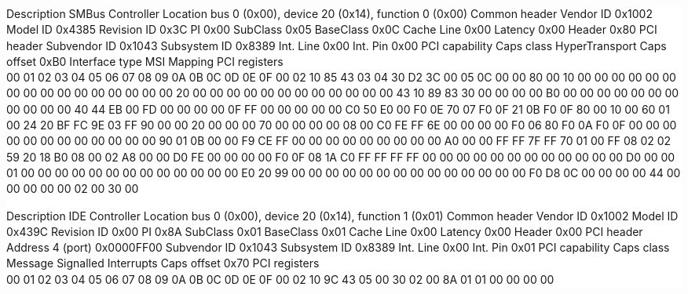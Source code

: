 Description			SMBus Controller
Location			bus 0 (0x00), device 20 (0x14), function 0 (0x00)
Common header
	Vendor ID		0x1002
	Model ID		0x4385
	Revision ID		0x3C
	PI			0x00
	SubClass		0x05
	BaseClass		0x0C
	Cache Line		0x00
	Latency			0x00
	Header			0x80
PCI header
	Subvendor ID		0x1043
	Subsystem ID		0x8389
	Int. Line		0x00
	Int. Pin		0x00
PCI capability
	Caps class		HyperTransport
	Caps offset		0xB0
	Interface type		MSI Mapping
PCI registers	
		00 01 02 03 04 05 06 07 08 09 0A 0B 0C 0D 0E 0F 
	00	02 10 85 43 03 04 30 D2 3C 00 05 0C 00 00 80 00 
	10	00 00 00 00 00 00 00 00 00 00 00 00 00 00 00 00 
	20	00 00 00 00 00 00 00 00 00 00 00 00 43 10 89 83 
	30	00 00 00 00 B0 00 00 00 00 00 00 00 00 00 00 00 
	40	44 EB 00 FD 00 00 00 00 0F FF 00 00 00 00 00 C0 
	50	E0 00 F0 0E 70 07 F0 0F 21 0B F0 0F 80 00 10 00 
	60	01 00 24 20 BF FC 9E 03 FF 90 00 00 20 00 00 00 
	70	00 00 00 00 08 00 C0 FE FF 6E 00 00 00 00 F0 06 
	80	F0 0A F0 0F 00 00 00 00 00 00 00 00 00 00 00 00 
	90	01 0B 00 00 F9 CE FF 00 00 00 00 00 00 00 00 00 
	A0	00 00 FF FF 7F FF 70 01 00 FF 08 02 02 59 20 18 
	B0	08 00 02 A8 00 00 D0 FE 00 00 00 00 F0 0F 08 1A 
	C0	FF FF FF FF 00 00 00 00 00 00 00 00 00 00 00 00 
	D0	00 00 01 00 00 00 00 00 00 00 00 00 00 00 00 00 
	E0	20 99 00 00 00 00 00 00 00 00 00 00 00 00 00 00 
	F0	D8 0C 00 00 00 00 44 00 00 00 00 00 02 00 30 00 

Description			IDE Controller
Location			bus 0 (0x00), device 20 (0x14), function 1 (0x01)
Common header
	Vendor ID		0x1002
	Model ID		0x439C
	Revision ID		0x00
	PI			0x8A
	SubClass		0x01
	BaseClass		0x01
	Cache Line		0x00
	Latency			0x00
	Header			0x00
PCI header
	Address 4 (port)	0x0000FF00
	Subvendor ID		0x1043
	Subsystem ID		0x8389
	Int. Line		0x00
	Int. Pin		0x01
PCI capability
	Caps class		Message Signalled Interrupts
	Caps offset		0x70
PCI registers	
		00 01 02 03 04 05 06 07 08 09 0A 0B 0C 0D 0E 0F 
	00	02 10 9C 43 05 00 30 02 00 8A 01 01 00 00 00 00 